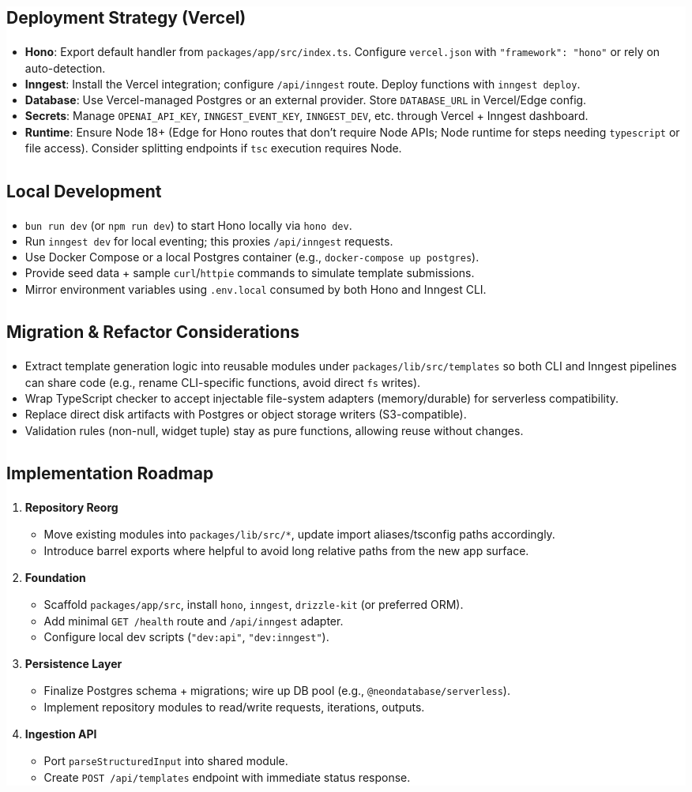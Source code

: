
## Deployment Strategy (Vercel)
- **Hono**: Export default handler from `packages/app/src/index.ts`. Configure `vercel.json` with `"framework": "hono"` or rely on auto-detection.  
- **Inngest**: Install the Vercel integration; configure `/api/inngest` route. Deploy functions with `inngest deploy`.  
- **Database**: Use Vercel-managed Postgres or an external provider. Store `DATABASE_URL` in Vercel/Edge config.  
- **Secrets**: Manage `OPENAI_API_KEY`, `INNGEST_EVENT_KEY`, `INNGEST_DEV`, etc. through Vercel + Inngest dashboard.  
- **Runtime**: Ensure Node 18+ (Edge for Hono routes that don’t require Node APIs; Node runtime for steps needing `typescript` or file access). Consider splitting endpoints if `tsc` execution requires Node.


## Local Development
- `bun run dev` (or `npm run dev`) to start Hono locally via `hono dev`.  
- Run `inngest dev` for local eventing; this proxies `/api/inngest` requests.  
- Use Docker Compose or a local Postgres container (e.g., `docker-compose up postgres`).  
- Provide seed data + sample `curl`/`httpie` commands to simulate template submissions.  
- Mirror environment variables using `.env.local` consumed by both Hono and Inngest CLI.


## Migration & Refactor Considerations
- Extract template generation logic into reusable modules under `packages/lib/src/templates` so both CLI and Inngest pipelines can share code (e.g., rename CLI-specific functions, avoid direct `fs` writes).  
- Wrap TypeScript checker to accept injectable file-system adapters (memory/durable) for serverless compatibility.  
- Replace direct disk artifacts with Postgres or object storage writers (S3-compatible).  
- Validation rules (non-null, widget tuple) stay as pure functions, allowing reuse without changes.


## Implementation Roadmap
1. **Repository Reorg**  
   - Move existing modules into `packages/lib/src/*`, update import aliases/tsconfig paths accordingly.  
   - Introduce barrel exports where helpful to avoid long relative paths from the new app surface.  
2. **Foundation**  
   - Scaffold `packages/app/src`, install `hono`, `inngest`, `drizzle-kit` (or preferred ORM).  
   - Add minimal `GET /health` route and `/api/inngest` adapter.  
   - Configure local dev scripts (`"dev:api"`, `"dev:inngest"`).

3. **Persistence Layer**  
   - Finalize Postgres schema + migrations; wire up DB pool (e.g., `@neondatabase/serverless`).  
   - Implement repository modules to read/write requests, iterations, outputs.

4. **Ingestion API**  
   - Port `parseStructuredInput` into shared module.  
   - Create `POST /api/templates` endpoint with immediate status response.

